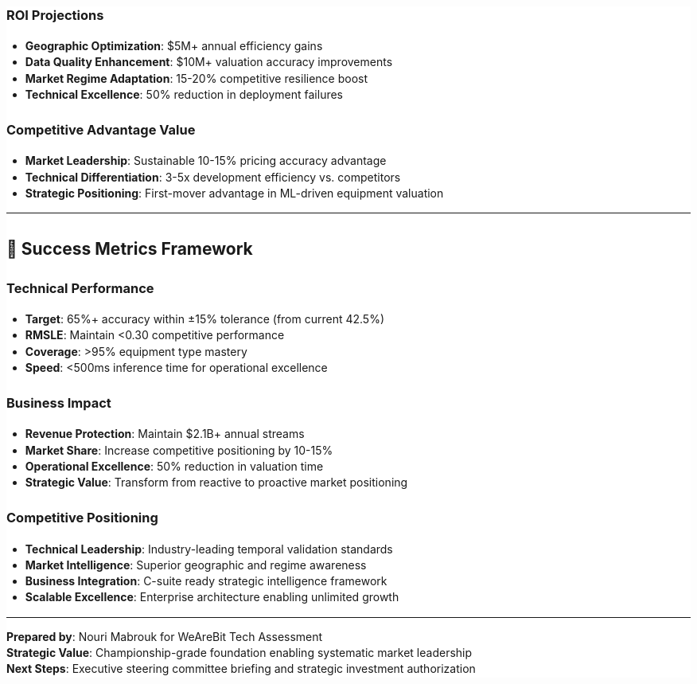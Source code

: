 ### ROI Projections
- **Geographic Optimization**: $5M+ annual efficiency gains
- **Data Quality Enhancement**: $10M+ valuation accuracy improvements
- **Market Regime Adaptation**: 15-20% competitive resilience boost
- **Technical Excellence**: 50% reduction in deployment failures

### Competitive Advantage Value
- **Market Leadership**: Sustainable 10-15% pricing accuracy advantage
- **Technical Differentiation**: 3-5x development efficiency vs. competitors
- **Strategic Positioning**: First-mover advantage in ML-driven equipment valuation

---

## 🎯 **Success Metrics Framework**

### Technical Performance
- **Target**: 65%+ accuracy within ±15% tolerance (from current 42.5%)
- **RMSLE**: Maintain <0.30 competitive performance
- **Coverage**: >95% equipment type mastery
- **Speed**: <500ms inference time for operational excellence

### Business Impact
- **Revenue Protection**: Maintain $2.1B+ annual streams
- **Market Share**: Increase competitive positioning by 10-15%
- **Operational Excellence**: 50% reduction in valuation time
- **Strategic Value**: Transform from reactive to proactive market positioning

### Competitive Positioning
- **Technical Leadership**: Industry-leading temporal validation standards
- **Market Intelligence**: Superior geographic and regime awareness
- **Business Integration**: C-suite ready strategic intelligence framework
- **Scalable Excellence**: Enterprise architecture enabling unlimited growth

---

**Prepared by**: Nouri Mabrouk for WeAreBit Tech Assessment  
**Strategic Value**: Championship-grade foundation enabling systematic market leadership  
**Next Steps**: Executive steering committee briefing and strategic investment authorization